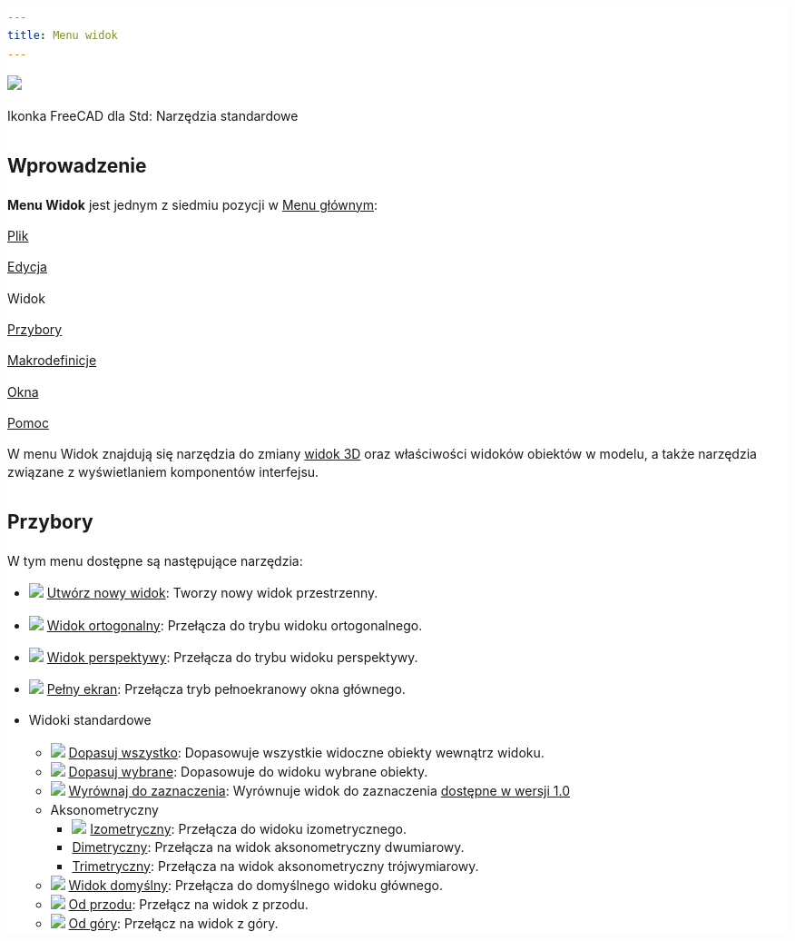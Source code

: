 ```yaml
---
title: Menu widok
---
```


![](/images/Freecad.svg)

Ikonka FreeCAD dla Std: Narzędzia standardowe

## Wprowadzenie

**Menu Widok** jest jednym z siedmiu pozycji w [Menu głównym](/Standard_Menu/pl "Standard Menu/pl"):

[Plik](/Std_File_Menu/pl "Std File Menu/pl")

[Edycja](/Std_Edit_Menu/pl "Std Edit Menu/pl")

Widok

[Przybory](/Std_Tools_Menu/pl "Std Tools Menu/pl")

[Makrodefinicje](/Std_Macro_Menu/pl "Std Macro Menu/pl")

[Okna](/Std_Windows_Menu/pl "Std Windows Menu/pl")

[Pomoc](/Std_Help_Menu/pl "Std Help Menu/pl")

W menu Widok znajdują się narzędzia do zmiany [widok 3D](/3D_view/pl "3D view/pl") oraz właściwości widoków obiektów w modelu, a także narzędzia związane z wyświetlaniem komponentów interfejsu.

## Przybory

W tym menu dostępne są następujące narzędzia:

- ![](/images/Std_ViewCreate.svg) [Utwórz nowy widok](/Std_ViewCreate/pl "Std ViewCreate/pl"): Tworzy nowy widok przestrzenny.

- ![](/images/Std_OrthographicCamera.svg) [Widok ortogonalny](/Std_OrthographicCamera/pl "Std OrthographicCamera/pl"): Przełącza do trybu widoku ortogonalnego.

- ![](/images/Std_PerspectiveCamera.svg) [Widok perspektywy](/Std_PerspectiveCamera/pl "Std PerspectiveCamera/pl"): Przełącza do trybu widoku perspektywy.

- ![](/images/Std_MainFullscreen.svg) [Pełny ekran](/Std_MainFullscreen/pl "Std MainFullscreen/pl"): Przełącza tryb pełnoekranowy okna głównego.

* Widoki standardowe

  - ![](/images/Std_ViewFitAll.svg) [Dopasuj wszystko](/Std_ViewFitAll/pl "Std ViewFitAll/pl"): Dopasowuje wszystkie widoczne obiekty wewnątrz widoku.
  - ![](/images/Std_ViewFitSelection.svg) [Dopasuj wybrane](/Std_ViewFitSelection/pl "Std ViewFitSelection/pl"): Dopasowuje do widoku wybrane obiekty.
  - ![](/images/Std_AlignToSelection.svg) [Wyrównaj do zaznaczenia](/Std_AlignToSelection/pl "Std AlignToSelection/pl"): Wyrównuje widok do zaznaczenia [dostępne w wersji 1.0](/Release_notes_1.0/pl "Release notes 1.0/pl")
  - Aksonometryczny
    - ![](/images/Std_ViewIsometric.svg) [Izometryczny](/Std_ViewIsometric/pl "Std ViewIsometric/pl"): Przełącza do widoku izometrycznego.
    - [Dimetryczny](/Std_ViewDimetric/pl "Std ViewDimetric/pl"): Przełącza na widok aksonometryczny dwumiarowy.
    - [Trimetryczny](/Std_ViewTrimetric/pl "Std ViewTrimetric/pl"): Przełącza na widok aksonometryczny trójwymiarowy.
  - ![](/images/Std_ViewHome.svg) [Widok domyślny](/Std_ViewHome/pl "Std ViewHome/pl"): Przełącza do domyślnego widoku głównego.
  - ![](/images/Std_ViewFront.svg) [Od przodu](/Std_ViewFront/pl "Std ViewFront/pl"): Przełącz na widok z przodu.
  - ![](/images/Std_ViewTop.svg) [Od góry](/Std_ViewTop/pl "Std ViewTop/pl"): Przełącz na widok z góry.